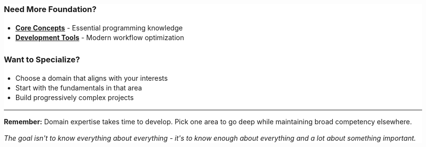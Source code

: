 ### Need More Foundation?
- **[Core Concepts](../core-concepts/index.md)** - Essential programming knowledge
- **[Development Tools](../development-tools/index.md)** - Modern workflow optimization

### Want to Specialize?
- Choose a domain that aligns with your interests
- Start with the fundamentals in that area
- Build progressively complex projects

---

**Remember:** Domain expertise takes time to develop. Pick one area to go deep while maintaining broad competency elsewhere.

*The goal isn't to know everything about everything - it's to know enough about everything and a lot about something important.*